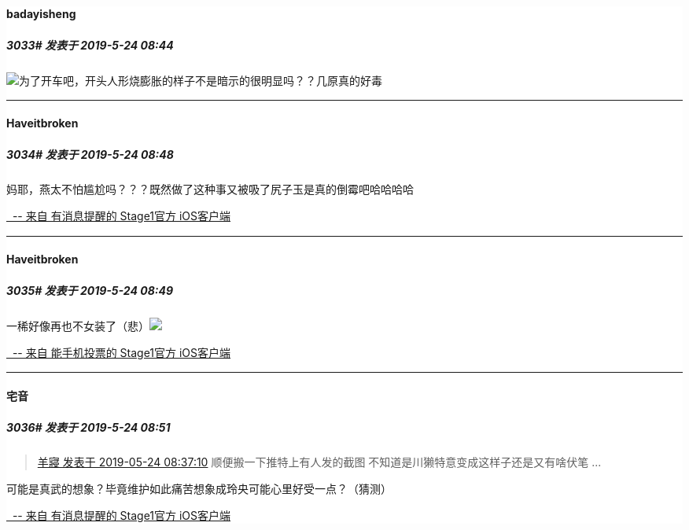 ####  badayisheng  
##### 3033#       发表于 2019-5-24 08:44



<img src="https://static.saraba1st.com/image/smiley/face2017/059.png" referrerpolicy="no-referrer">为了开车吧，开头人形烧膨胀的样子不是暗示的很明显吗？？几原真的好毒







-----

####  Haveitbroken  
##### 3034#       发表于 2019-5-24 08:48




妈耶，燕太不怕尴尬吗？？？既然做了这种事又被吸了尻子玉是真的倒霉吧哈哈哈哈

[  -- 来自 有消息提醒的 Stage1官方 iOS客户端](https://itunes.apple.com/fi/app/saraba1st/id1221237470?mt=8)







-----

####  Haveitbroken  
##### 3035#       发表于 2019-5-24 08:49




一稀好像再也不女装了（悲）<img src="https://static.saraba1st.com/image/smiley/face2017/139.png" referrerpolicy="no-referrer">

[  -- 来自 能手机投票的 Stage1官方 iOS客户端](https://itunes.apple.com/fi/app/saraba1st/id1221237470?mt=8)







-----

####  宅音  
##### 3036#       发表于 2019-5-24 08:51



<blockquote><a href="httphttps://bbs.saraba1st.com/2b/forum.php?mod=redirect&amp;goto=findpost&amp;pid=43828452&amp;ptid=1823023" target="_blank">羊寢 发表于 2019-05-24 08:37:10</a>
顺便搬一下推特上有人发的截图
不知道是川獭特意变成这样子还是又有啥伏笔 ...</blockquote>可能是真武的想象？毕竟维护如此痛苦想象成玲央可能心里好受一点？（猜测）

[  -- 来自 有消息提醒的 Stage1官方 iOS客户端](https://itunes.apple.com/fi/app/saraba1st/id1221237470?mt=8)




